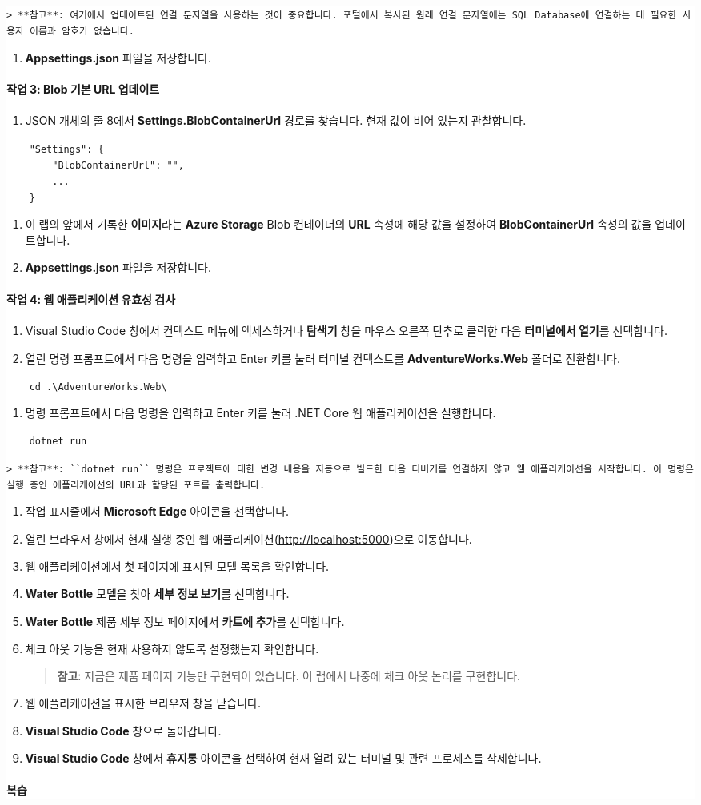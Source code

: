     > **참고**: 여기에서 업데이트된 연결 문자열을 사용하는 것이 중요합니다. 포털에서 복사된 원래 연결 문자열에는 SQL Database에 연결하는 데 필요한 사용자 이름과 암호가 없습니다.

1.  **Appsettings.json** 파일을 저장합니다.

#### 작업 3: Blob 기본 URL 업데이트

1.  JSON 개체의 줄 8에서 **Settings.BlobContainerUrl** 경로를 찾습니다. 현재 값이 비어 있는지 관찰합니다.

```
    "Settings": {
        "BlobContainerUrl": "",
        ...
    }
```

1.  이 랩의 앞에서 기록한 **이미지**라는 **Azure Storage** Blob 컨테이너의 **URL** 속성에 해당 값을 설정하여 **BlobContainerUrl** 속성의 값을 업데이트합니다.

1.  **Appsettings.json** 파일을 저장합니다.

#### 작업 4: 웹 애플리케이션 유효성 검사

1.  Visual Studio Code 창에서 컨텍스트 메뉴에 액세스하거나 **탐색기** 창을 마우스 오른쪽 단추로 클릭한 다음 **터미널에서 열기**를 선택합니다.

1.  열린 명령 프롬프트에서 다음 명령을 입력하고 Enter 키를 눌러 터미널 컨텍스트를 **AdventureWorks.Web** 폴더로 전환합니다.

```
    cd .\AdventureWorks.Web\
```

1.  명령 프롬프트에서 다음 명령을 입력하고 Enter 키를 눌러 .NET Core 웹 애플리케이션을 실행합니다.

```
    dotnet run
```

    > **참고**: ``dotnet run`` 명령은 프로젝트에 대한 변경 내용을 자동으로 빌드한 다음 디버거를 연결하지 않고 웹 애플리케이션을 시작합니다. 이 명령은 실행 중인 애플리케이션의 URL과 할당된 포트를 출력합니다.

1.  작업 표시줄에서 **Microsoft Edge** 아이콘을 선택합니다.

1.  열린 브라우저 창에서 현재 실행 중인 웹 애플리케이션(<http://localhost:5000>)으로 이동합니다.

1.  웹 애플리케이션에서 첫 페이지에 표시된 모델 목록을 확인합니다.

1.  **Water Bottle** 모델을 찾아 **세부 정보 보기**를 선택합니다.

1.  **Water Bottle** 제품 세부 정보 페이지에서 **카트에 추가**를 선택합니다.

1.  체크 아웃 기능을 현재 사용하지 않도록 설정했는지 확인합니다.

    > **참고**: 지금은 제품 페이지 기능만 구현되어 있습니다. 이 랩에서 나중에 체크 아웃 논리를 구현합니다.

1.  웹 애플리케이션을 표시한 브라우저 창을 닫습니다.

1.  **Visual Studio Code** 창으로 돌아갑니다.

1.  **Visual Studio Code** 창에서 **휴지통** 아이콘을 선택하여 현재 열려 있는 터미널 및 관련 프로세스를 삭제합니다.

#### 복습
